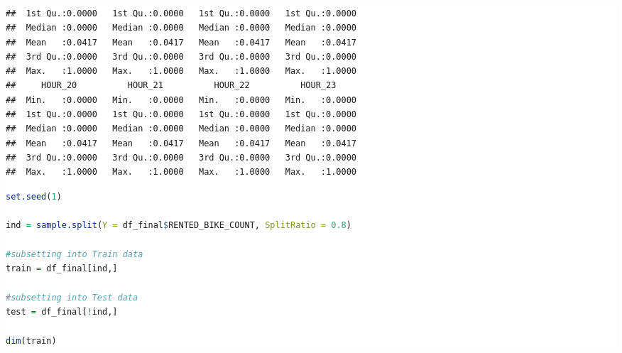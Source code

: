     ##  1st Qu.:0.0000   1st Qu.:0.0000   1st Qu.:0.0000   1st Qu.:0.0000  
    ##  Median :0.0000   Median :0.0000   Median :0.0000   Median :0.0000  
    ##  Mean   :0.0417   Mean   :0.0417   Mean   :0.0417   Mean   :0.0417  
    ##  3rd Qu.:0.0000   3rd Qu.:0.0000   3rd Qu.:0.0000   3rd Qu.:0.0000  
    ##  Max.   :1.0000   Max.   :1.0000   Max.   :1.0000   Max.   :1.0000  
    ##     HOUR_20          HOUR_21          HOUR_22          HOUR_23      
    ##  Min.   :0.0000   Min.   :0.0000   Min.   :0.0000   Min.   :0.0000  
    ##  1st Qu.:0.0000   1st Qu.:0.0000   1st Qu.:0.0000   1st Qu.:0.0000  
    ##  Median :0.0000   Median :0.0000   Median :0.0000   Median :0.0000  
    ##  Mean   :0.0417   Mean   :0.0417   Mean   :0.0417   Mean   :0.0417  
    ##  3rd Qu.:0.0000   3rd Qu.:0.0000   3rd Qu.:0.0000   3rd Qu.:0.0000  
    ##  Max.   :1.0000   Max.   :1.0000   Max.   :1.0000   Max.   :1.0000

``` r
set.seed(1)

ind = sample.split(Y = df_final$RENTED_BIKE_COUNT, SplitRatio = 0.8)

#subsetting into Train data
train = df_final[ind,]

#subsetting into Test data
test = df_final[!ind,]

dim(train)
```
